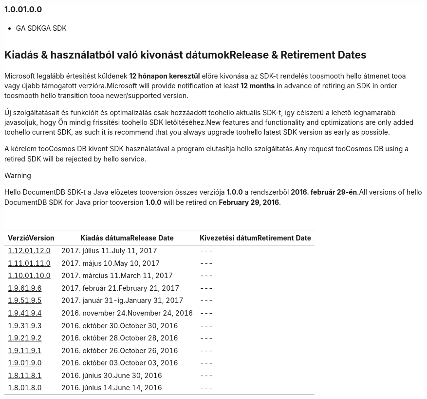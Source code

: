### <a name="a-name100100"></a><span data-ttu-id="5117c-209"><a name="1.0.0"/>1.0.0</span><span class="sxs-lookup"><span data-stu-id="5117c-209"><a name="1.0.0"/>1.0.0</span></span>
* <span data-ttu-id="5117c-210">GA SDK</span><span class="sxs-lookup"><span data-stu-id="5117c-210">GA SDK</span></span>

## <a name="release--retirement-dates"></a><span data-ttu-id="5117c-211">Kiadás & használatból való kivonást dátumok</span><span class="sxs-lookup"><span data-stu-id="5117c-211">Release & Retirement Dates</span></span>
<span data-ttu-id="5117c-212">Microsoft legalább értesítést küldenek **12 hónapon keresztül** előre kivonása az SDK-t rendelés toosmooth hello átmenet tooa vagy újabb támogatott verzióra.</span><span class="sxs-lookup"><span data-stu-id="5117c-212">Microsoft will provide notification at least **12 months** in advance of retiring an SDK in order toosmooth hello transition tooa newer/supported version.</span></span>

<span data-ttu-id="5117c-213">Új szolgáltatásait és funkcióit és optimalizálás csak hozzáadott toohello aktuális SDK-t, így célszerű a lehető leghamarabb javasoljuk, hogy Ön mindig frissítési toohello SDK letöltéséhez.</span><span class="sxs-lookup"><span data-stu-id="5117c-213">New features and functionality and optimizations are only added toohello current SDK, as such it is  recommend that you always upgrade toohello latest SDK version as early as possible.</span></span>

<span data-ttu-id="5117c-214">A kérelem tooCosmos DB kivont SDK használatával a program elutasítja hello szolgáltatás.</span><span class="sxs-lookup"><span data-stu-id="5117c-214">Any request tooCosmos DB using a retired SDK will be rejected by hello service.</span></span>

> [!WARNING]
> <span data-ttu-id="5117c-215">Hello DocumentDB SDK-t a Java előzetes tooversion összes verziója **1.0.0** a rendszerből **2016. február 29-én**.</span><span class="sxs-lookup"><span data-stu-id="5117c-215">All versions of hello DocumentDB SDK for Java prior tooversion **1.0.0** will be retired on **February 29, 2016**.</span></span>
> 
> 

<br/>

| <span data-ttu-id="5117c-216">Verzió</span><span class="sxs-lookup"><span data-stu-id="5117c-216">Version</span></span> | <span data-ttu-id="5117c-217">Kiadás dátuma</span><span class="sxs-lookup"><span data-stu-id="5117c-217">Release Date</span></span> | <span data-ttu-id="5117c-218">Kivezetési dátum</span><span class="sxs-lookup"><span data-stu-id="5117c-218">Retirement Date</span></span> |
| --- | --- | --- |
| [<span data-ttu-id="5117c-219">1.12.0</span><span class="sxs-lookup"><span data-stu-id="5117c-219">1.12.0</span></span>](#1.12.0) |<span data-ttu-id="5117c-220">2017. július 11.</span><span class="sxs-lookup"><span data-stu-id="5117c-220">July 11, 2017</span></span> |--- |
| [<span data-ttu-id="5117c-221">1.11.0</span><span class="sxs-lookup"><span data-stu-id="5117c-221">1.11.0</span></span>](#1.11.0) |<span data-ttu-id="5117c-222">2017. május 10.</span><span class="sxs-lookup"><span data-stu-id="5117c-222">May 10, 2017</span></span> |--- |
| [<span data-ttu-id="5117c-223">1.10.0</span><span class="sxs-lookup"><span data-stu-id="5117c-223">1.10.0</span></span>](#1.10.0) |<span data-ttu-id="5117c-224">2017. március 11.</span><span class="sxs-lookup"><span data-stu-id="5117c-224">March 11, 2017</span></span> |--- |
| [<span data-ttu-id="5117c-225">1.9.6</span><span class="sxs-lookup"><span data-stu-id="5117c-225">1.9.6</span></span>](#1.9.6) |<span data-ttu-id="5117c-226">2017. február 21.</span><span class="sxs-lookup"><span data-stu-id="5117c-226">February 21, 2017</span></span> |--- |
| [<span data-ttu-id="5117c-227">1.9.5</span><span class="sxs-lookup"><span data-stu-id="5117c-227">1.9.5</span></span>](#1.9.5) |<span data-ttu-id="5117c-228">2017. január 31-ig.</span><span class="sxs-lookup"><span data-stu-id="5117c-228">January 31, 2017</span></span> |--- |
| [<span data-ttu-id="5117c-229">1.9.4</span><span class="sxs-lookup"><span data-stu-id="5117c-229">1.9.4</span></span>](#1.9.4) |<span data-ttu-id="5117c-230">2016. november 24.</span><span class="sxs-lookup"><span data-stu-id="5117c-230">November 24, 2016</span></span> |--- |
| [<span data-ttu-id="5117c-231">1.9.3</span><span class="sxs-lookup"><span data-stu-id="5117c-231">1.9.3</span></span>](#1.9.3) |<span data-ttu-id="5117c-232">2016. október 30.</span><span class="sxs-lookup"><span data-stu-id="5117c-232">October 30, 2016</span></span> |--- |
| [<span data-ttu-id="5117c-233">1.9.2</span><span class="sxs-lookup"><span data-stu-id="5117c-233">1.9.2</span></span>](#1.9.2) |<span data-ttu-id="5117c-234">2016. október 28.</span><span class="sxs-lookup"><span data-stu-id="5117c-234">October 28, 2016</span></span> |--- |
| [<span data-ttu-id="5117c-235">1.9.1</span><span class="sxs-lookup"><span data-stu-id="5117c-235">1.9.1</span></span>](#1.9.1) |<span data-ttu-id="5117c-236">2016. október 26.</span><span class="sxs-lookup"><span data-stu-id="5117c-236">October 26, 2016</span></span> |--- |
| [<span data-ttu-id="5117c-237">1.9.0</span><span class="sxs-lookup"><span data-stu-id="5117c-237">1.9.0</span></span>](#1.9.0) |<span data-ttu-id="5117c-238">2016. október 03.</span><span class="sxs-lookup"><span data-stu-id="5117c-238">October 03, 2016</span></span> |--- |
| [<span data-ttu-id="5117c-239">1.8.1</span><span class="sxs-lookup"><span data-stu-id="5117c-239">1.8.1</span></span>](#1.8.1) |<span data-ttu-id="5117c-240">2016. június 30.</span><span class="sxs-lookup"><span data-stu-id="5117c-240">June 30, 2016</span></span> |--- |
| [<span data-ttu-id="5117c-241">1.8.0</span><span class="sxs-lookup"><span data-stu-id="5117c-241">1.8.0</span></span>](#1.8.0) |<span data-ttu-id="5117c-242">2016. június 14.</span><span class="sxs-lookup"><span data-stu-id="5117c-242">June 14, 2016</span></span> |--- |